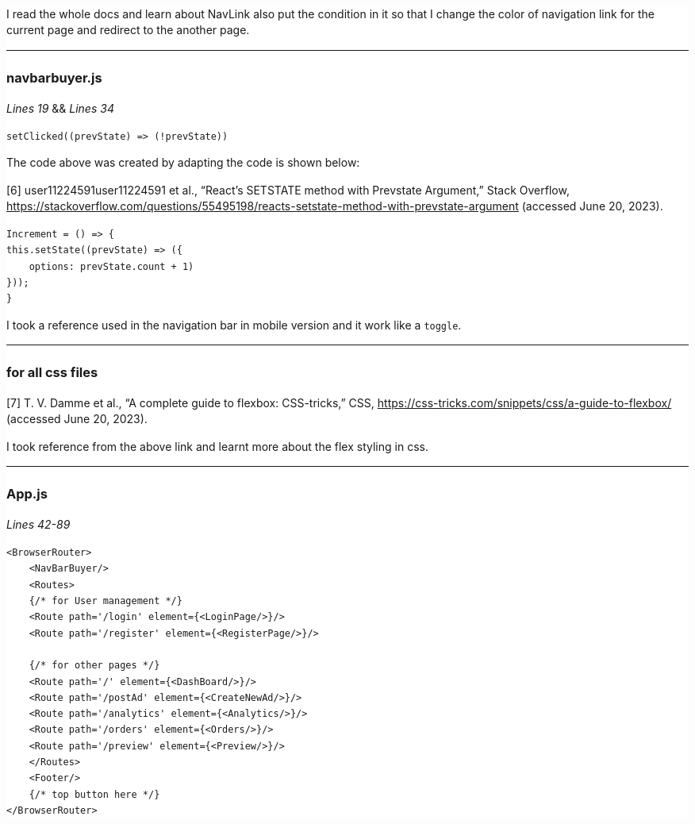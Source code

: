 I  read the whole docs and learn about NavLink also put the condition in it so that I change the color of navigation link for the current page and redirect to the another page.

*****

### navbarbuyer.js

*Lines 19*  && *Lines 34*  

```
setClicked((prevState) => (!prevState))
```

The code above was created by adapting the code is shown below: 

[6] user11224591user11224591 et al., “React’s SETSTATE method with Prevstate Argument,” Stack Overflow, https://stackoverflow.com/questions/55495198/reacts-setstate-method-with-prevstate-argument (accessed June 20, 2023). 

```
Increment = () => {
this.setState((prevState) => ({
    options: prevState.count + 1)
}));
}
```

I took a reference used in the navigation bar in mobile version and it work like a `toggle`.

*****

### for all css files

[7] T. V. Damme et al., “A complete guide to flexbox: CSS-tricks,” CSS, https://css-tricks.com/snippets/css/a-guide-to-flexbox/ (accessed June 20, 2023).  

I took reference from the above link and learnt more about the flex styling in css.

*****   

### App.js

*Lines 42-89* 

```
<BrowserRouter>
    <NavBarBuyer/>
    <Routes>
    {/* for User management */}
    <Route path='/login' element={<LoginPage/>}/>
    <Route path='/register' element={<RegisterPage/>}/>

    {/* for other pages */}
    <Route path='/' element={<DashBoard/>}/>
    <Route path='/postAd' element={<CreateNewAd/>}/>
    <Route path='/analytics' element={<Analytics/>}/>
    <Route path='/orders' element={<Orders/>}/>
    <Route path='/preview' element={<Preview/>}/>
    </Routes>
    <Footer/>
    {/* top button here */}
</BrowserRouter>
```
